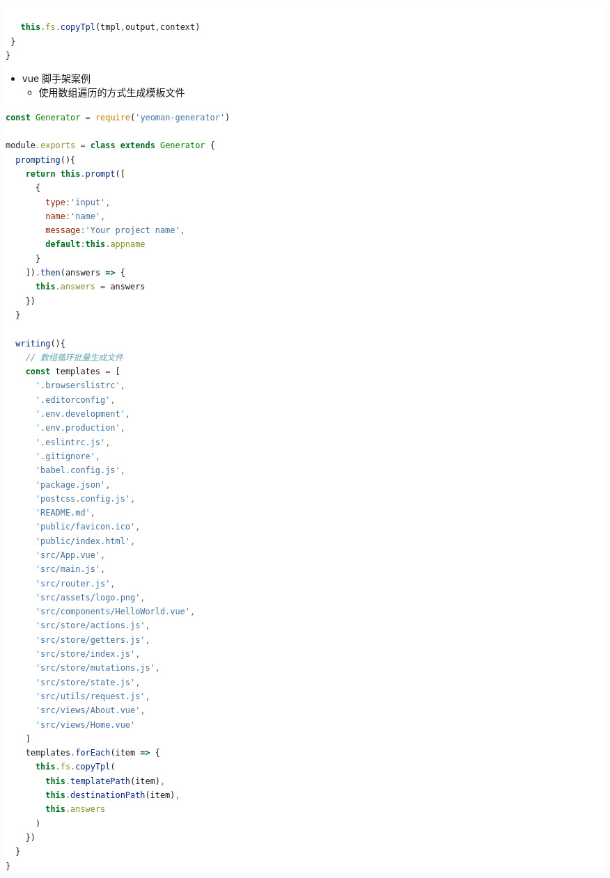  ```javascript
    
    this.fs.copyTpl(tmpl,output,context)
  }
}
 ```
* vue 脚手架案例
  * 使用数组遍历的方式生成模板文件
```javascript
const Generator = require('yeoman-generator')

module.exports = class extends Generator {
  prompting(){
    return this.prompt([
      {
        type:'input',
        name:'name',
        message:'Your project name',
        default:this.appname
      }
    ]).then(answers => {
      this.answers = answers
    })
  }
  
  writing(){
    // 数组循环批量生成文件
    const templates = [
      '.browserslistrc',
      '.editorconfig',
      '.env.development',
      '.env.production',
      '.eslintrc.js',
      '.gitignore',
      'babel.config.js',
      'package.json',
      'postcss.config.js',
      'README.md',
      'public/favicon.ico',
      'public/index.html',
      'src/App.vue',
      'src/main.js',
      'src/router.js',
      'src/assets/logo.png',
      'src/components/HelloWorld.vue',
      'src/store/actions.js',
      'src/store/getters.js',
      'src/store/index.js',
      'src/store/mutations.js',
      'src/store/state.js',
      'src/utils/request.js',
      'src/views/About.vue',
      'src/views/Home.vue'
    ]
    templates.forEach(item => {
      this.fs.copyTpl(
        this.templatePath(item),
        this.destinationPath(item),
        this.answers
      )
    })
  }
}

```